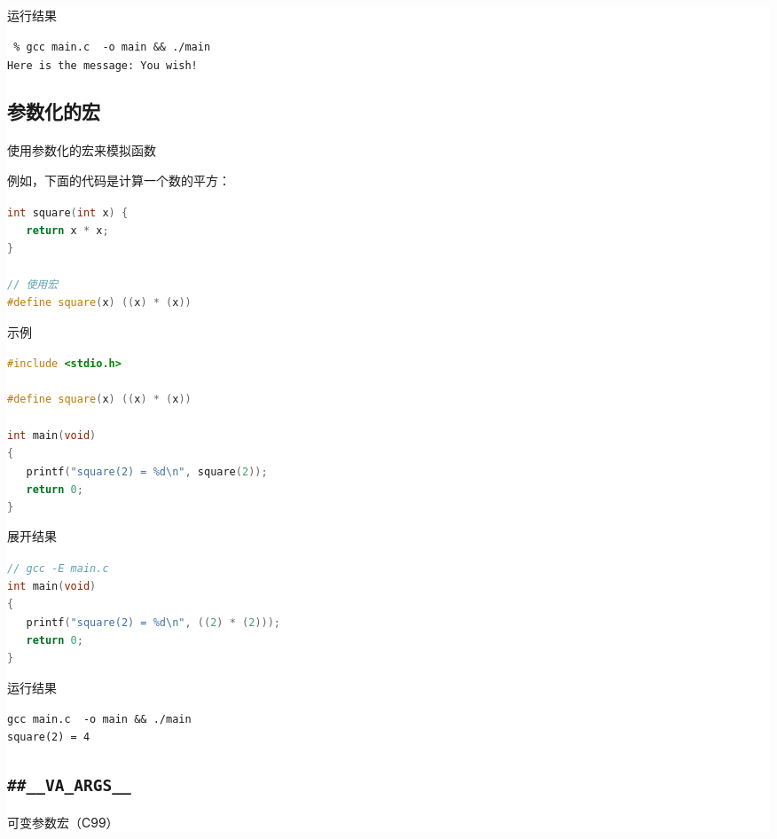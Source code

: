运行结果

```shell
 % gcc main.c  -o main && ./main
Here is the message: You wish!
```

## 参数化的宏

使用参数化的宏来模拟函数

例如，下面的代码是计算一个数的平方：

```cpp
int square(int x) {
   return x * x;
}

// 使用宏
#define square(x) ((x) * (x))
```

示例

```cpp
#include <stdio.h>
 
#define square(x) ((x) * (x))
 
int main(void)
{
   printf("square(2) = %d\n", square(2));
   return 0;
}
```

展开结果

```cpp
// gcc -E main.c
int main(void)
{
   printf("square(2) = %d\n", ((2) * (2)));
   return 0;
}
```

运行结果

```shell
gcc main.c  -o main && ./main
square(2) = 4
```

## `##__VA_ARGS__`

可变参数宏（C99）

